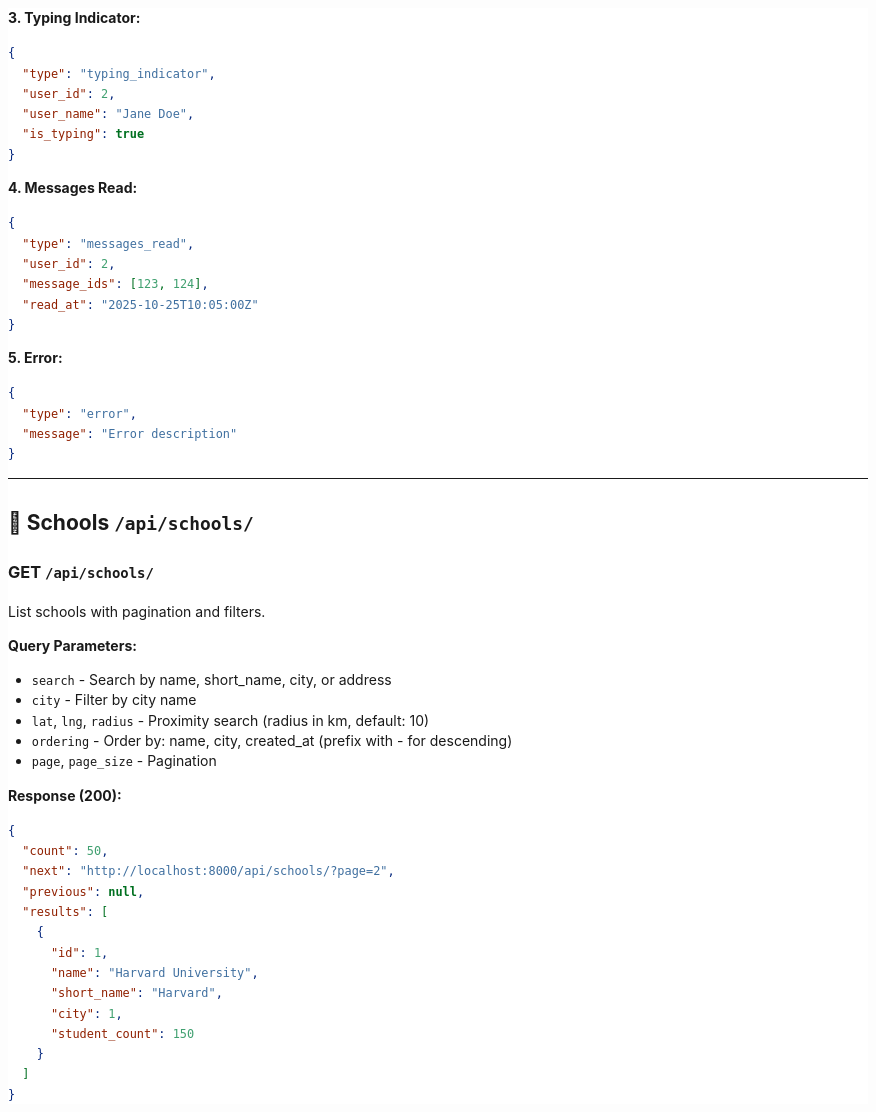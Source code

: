 **3. Typing Indicator:**
```json
{
  "type": "typing_indicator",
  "user_id": 2,
  "user_name": "Jane Doe",
  "is_typing": true
}
```

**4. Messages Read:**
```json
{
  "type": "messages_read",
  "user_id": 2,
  "message_ids": [123, 124],
  "read_at": "2025-10-25T10:05:00Z"
}
```

**5. Error:**
```json
{
  "type": "error",
  "message": "Error description"
}
```

---

## 🏫 Schools `/api/schools/`

### GET `/api/schools/`
List schools with pagination and filters.

**Query Parameters:**
- `search` - Search by name, short_name, city, or address
- `city` - Filter by city name
- `lat`, `lng`, `radius` - Proximity search (radius in km, default: 10)
- `ordering` - Order by: name, city, created_at (prefix with - for descending)
- `page`, `page_size` - Pagination

**Response (200):**
```json
{
  "count": 50,
  "next": "http://localhost:8000/api/schools/?page=2",
  "previous": null,
  "results": [
    {
      "id": 1,
      "name": "Harvard University",
      "short_name": "Harvard",
      "city": 1,
      "student_count": 150
    }
  ]
}
```
